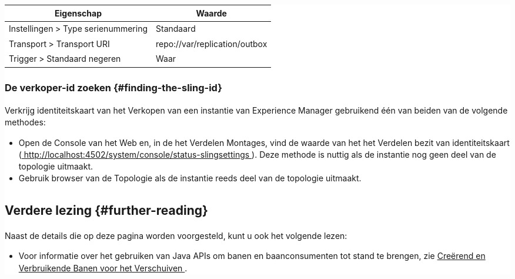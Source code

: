    | Eigenschap | Waarde |
   |---|---|
   | Instellingen > Type serienummering | Standaard |
   | Transport > Transport URI | repo://var/replication/outbox |
   | Trigger > Standaard negeren | Waar |

### De verkoper-id zoeken {#finding-the-sling-id}

Verkrijg identiteitskaart van het Verkopen van een instantie van Experience Manager gebruikend één van beiden van de volgende methodes:

* Open de Console van het Web en, in de het Verdelen Montages, vind de waarde van het het Verdelen bezit van identiteitskaart ([ http://localhost:4502/system/console/status-slingsettings ](http://localhost:4502/system/console/status-slingsettings)). Deze methode is nuttig als de instantie nog geen deel van de topologie uitmaakt.
* Gebruik browser van de Topologie als de instantie reeds deel van de topologie uitmaakt.



## Verdere lezing {#further-reading}

Naast de details die op deze pagina worden voorgesteld, kunt u ook het volgende lezen:

* Voor informatie over het gebruiken van Java APIs om banen en baanconsumenten tot stand te brengen, zie [ Creërend en Verbruikende Banen voor het Verschuiven ](/help/sites-developing/dev-offloading.md).
